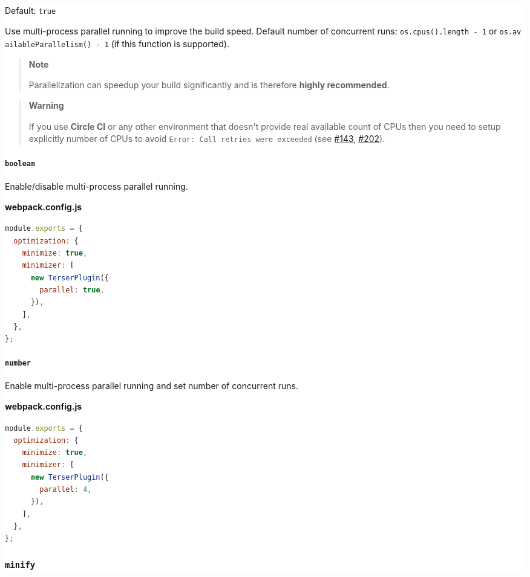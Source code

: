 Default: `true`

Use multi-process parallel running to improve the build speed.
Default number of concurrent runs: `os.cpus().length - 1` or `os.availableParallelism() - 1` (if this function is supported).

> **Note**
>
> Parallelization can speedup your build significantly and is therefore **highly recommended**.

> **Warning**
>
> If you use **Circle CI** or any other environment that doesn't provide real available count of CPUs then you need to setup explicitly number of CPUs to avoid `Error: Call retries were exceeded` (see [#143](https://github.com/webpack-contrib/terser-webpack-plugin/issues/143), [#202](https://github.com/webpack-contrib/terser-webpack-plugin/issues/202)).

#### `boolean`

Enable/disable multi-process parallel running.

**webpack.config.js**

```js
module.exports = {
  optimization: {
    minimize: true,
    minimizer: [
      new TerserPlugin({
        parallel: true,
      }),
    ],
  },
};
```

#### `number`

Enable multi-process parallel running and set number of concurrent runs.

**webpack.config.js**

```js
module.exports = {
  optimization: {
    minimize: true,
    minimizer: [
      new TerserPlugin({
        parallel: 4,
      }),
    ],
  },
};
```

### `minify`
